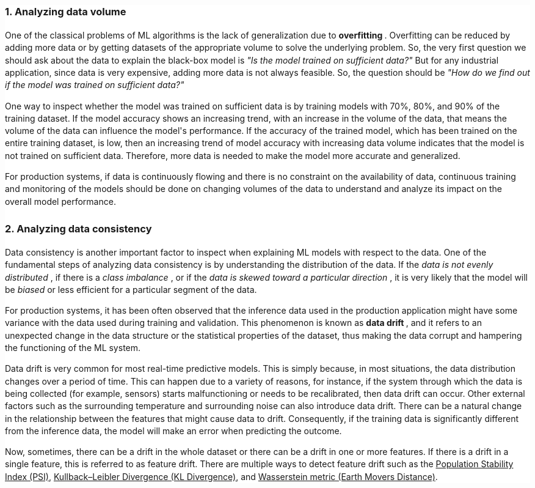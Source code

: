 ### 1. Analyzing data volume

One of the classical problems of ML algorithms is the lack of generalization due to
<b> overfitting </b>. Overfitting can be reduced by adding more data or by getting datasets of the
appropriate volume to solve the underlying problem. So, the very first question we should
ask about the data to explain the black-box model is <i> "Is the model trained on sufficient
data?" </i> But for any industrial application, since data is very expensive, adding more data
is not always feasible. So, the question should be <i> "How do we find out if the model was
trained on sufficient data?" </i>

One way to inspect whether the model was trained on sufficient data is by training
models with 70%, 80%, and 90% of the training dataset. If the model accuracy shows an
increasing trend, with an increase in the volume of the data, that means the volume of the
data can influence the model's performance. If the accuracy of the trained model, which
has been trained on the entire training dataset, is low, then an increasing trend of model
accuracy with increasing data volume indicates that the model is not trained on sufficient
data. Therefore, more data is needed to make the model more accurate and generalized.

For production systems, if data is continuously flowing and there is no constraint on
the availability of data, continuous training and monitoring of the models should be done
on changing volumes of the data to understand and analyze its impact on the overall
model performance.

### 2. Analyzing data consistency

Data consistency is another important factor to inspect when explaining ML models
with respect to the data. One of the fundamental steps of analyzing data consistency is by
understanding the distribution of the data. If the <i> data is not evenly distributed </i>, if there is
a <i> class imbalance </i>, or if the <i> data is skewed toward a particular direction </i>, it is very likely that
the model will be <i> biased </i> or less efficient for a particular segment of the data.

For production systems, it has been often observed that the inference data used in the
production application might have some variance with the data used during training
and validation. This phenomenon is known as <b> data drift </b>, and it refers to an unexpected
change in the data structure or the statistical properties of the dataset, thus making the
data corrupt and hampering the functioning of the ML system.

Data drift is very common for most real-time predictive models. This is simply because, in
most situations, the data distribution changes over a period of time. This can happen due
to a variety of reasons, for instance, if the system through which the data is being collected
(for example, sensors) starts malfunctioning or needs to be recalibrated, then data drift
can occur. Other external factors such as the surrounding temperature and surrounding
noise can also introduce data drift. There can be a natural change in the relationship
between the features that might cause data to drift. Consequently, if the training data
is significantly different from the inference data, the model will make an error when
predicting the outcome.

Now, sometimes, there can be a drift in the whole dataset or there can be a drift in one or
more features. If there is a drift in a single feature, this is referred to as feature drift. There
are multiple ways to detect feature drift such as the [Population Stability Index (PSI)](https://www.lexjansen.com/wuss/2017/47_Final_Paper_PDF.pdf),
[Kullback–Leibler Divergence (KL Divergence)](https://www.countbayesie.com/blog/2017/5/9/kullback-leibler-divergence-explained), and
[Wasserstein metric (Earth Movers Distance)](http://infolab.stanford.edu/pub/cstr/reports/cs/tr/99/1620/CS-TR-99-1620.ch4.pdf).

